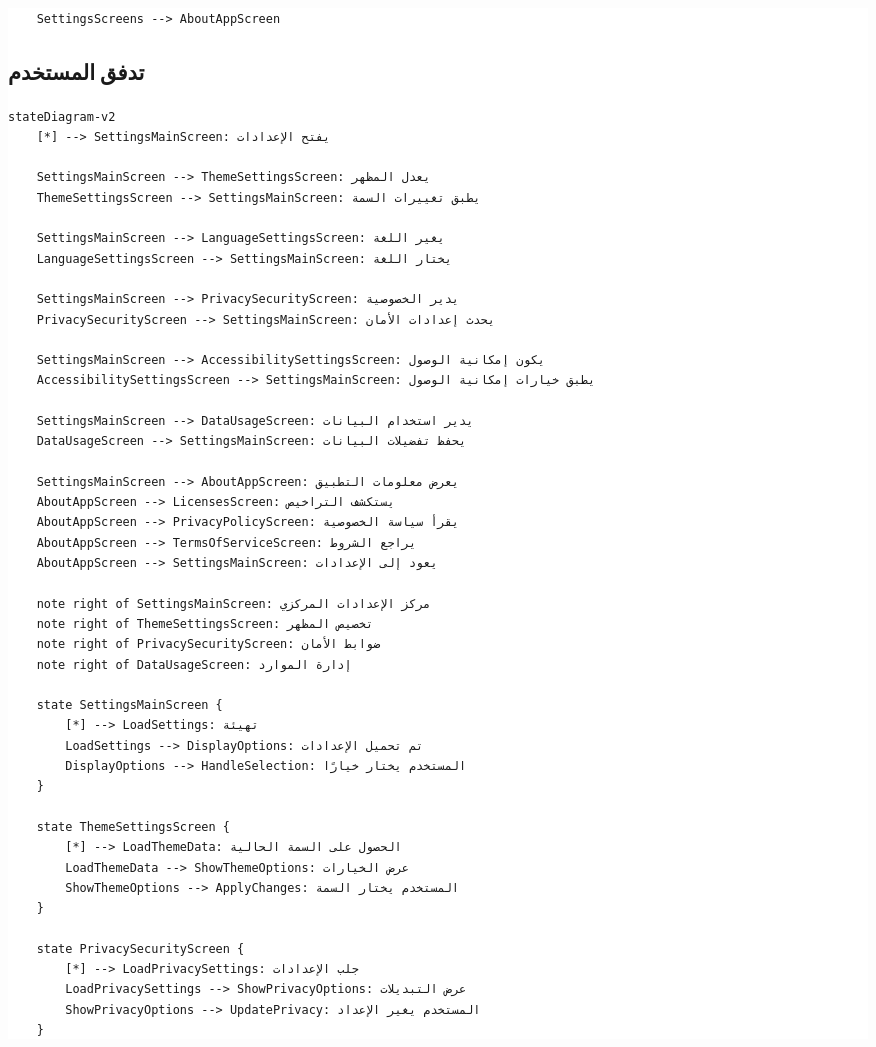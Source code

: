 ```mermaid
    SettingsScreens --> AboutAppScreen
```

## تدفق المستخدم

```mermaid
stateDiagram-v2
    [*] --> SettingsMainScreen: يفتح الإعدادات
    
    SettingsMainScreen --> ThemeSettingsScreen: يعدل المظهر
    ThemeSettingsScreen --> SettingsMainScreen: يطبق تغييرات السمة
    
    SettingsMainScreen --> LanguageSettingsScreen: يغير اللغة
    LanguageSettingsScreen --> SettingsMainScreen: يختار اللغة
    
    SettingsMainScreen --> PrivacySecurityScreen: يدير الخصوصية
    PrivacySecurityScreen --> SettingsMainScreen: يحدث إعدادات الأمان
    
    SettingsMainScreen --> AccessibilitySettingsScreen: يكون إمكانية الوصول
    AccessibilitySettingsScreen --> SettingsMainScreen: يطبق خيارات إمكانية الوصول
    
    SettingsMainScreen --> DataUsageScreen: يدير استخدام البيانات
    DataUsageScreen --> SettingsMainScreen: يحفظ تفضيلات البيانات
    
    SettingsMainScreen --> AboutAppScreen: يعرض معلومات التطبيق
    AboutAppScreen --> LicensesScreen: يستكشف التراخيص
    AboutAppScreen --> PrivacyPolicyScreen: يقرأ سياسة الخصوصية
    AboutAppScreen --> TermsOfServiceScreen: يراجع الشروط
    AboutAppScreen --> SettingsMainScreen: يعود إلى الإعدادات
    
    note right of SettingsMainScreen: مركز الإعدادات المركزي
    note right of ThemeSettingsScreen: تخصيص المظهر
    note right of PrivacySecurityScreen: ضوابط الأمان
    note right of DataUsageScreen: إدارة الموارد
    
    state SettingsMainScreen {
        [*] --> LoadSettings: تهيئة
        LoadSettings --> DisplayOptions: تم تحميل الإعدادات
        DisplayOptions --> HandleSelection: المستخدم يختار خيارًا
    }
    
    state ThemeSettingsScreen {
        [*] --> LoadThemeData: الحصول على السمة الحالية
        LoadThemeData --> ShowThemeOptions: عرض الخيارات
        ShowThemeOptions --> ApplyChanges: المستخدم يختار السمة
    }
    
    state PrivacySecurityScreen {
        [*] --> LoadPrivacySettings: جلب الإعدادات
        LoadPrivacySettings --> ShowPrivacyOptions: عرض التبديلات
        ShowPrivacyOptions --> UpdatePrivacy: المستخدم يغير الإعداد
    }
```
